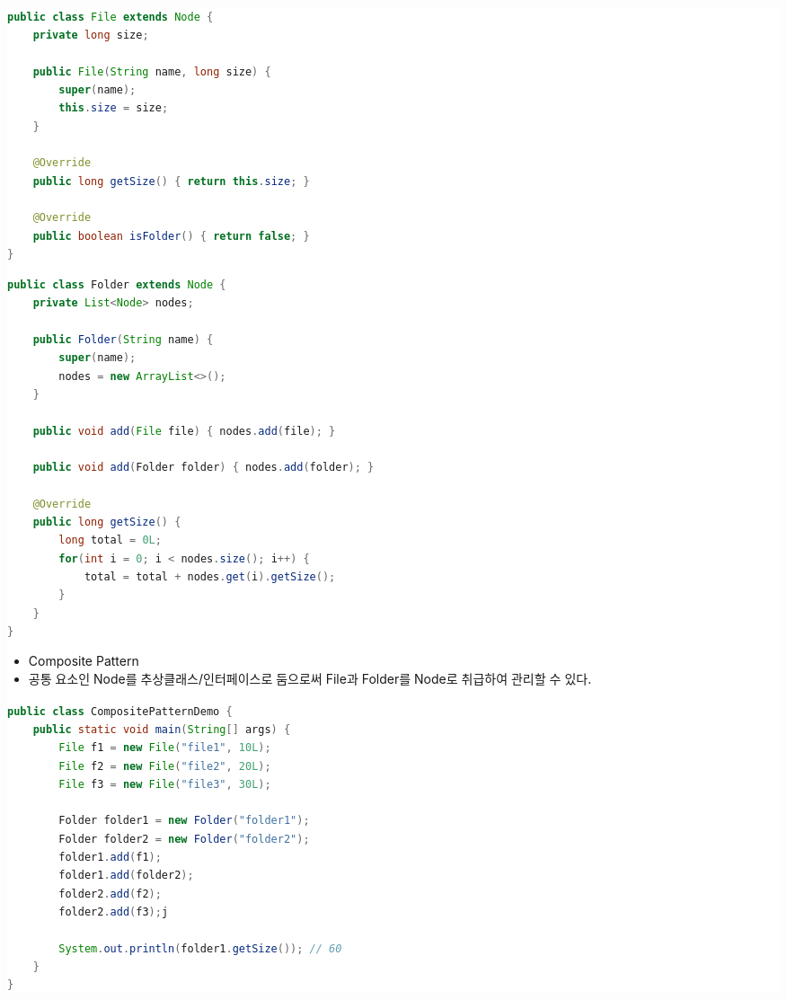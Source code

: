 ```java
public class File extends Node {
    private long size;

    public File(String name, long size) {
        super(name);
        this.size = size;
    }

    @Override
    public long getSize() { return this.size; }

    @Override
    public boolean isFolder() { return false; }
}
```

```java
public class Folder extends Node {
    private List<Node> nodes;

    public Folder(String name) {
        super(name);
        nodes = new ArrayList<>();
    }

    public void add(File file) { nodes.add(file); }

    public void add(Folder folder) { nodes.add(folder); }

    @Override
    public long getSize() {
        long total = 0L;
        for(int i = 0; i < nodes.size(); i++) {
            total = total + nodes.get(i).getSize();
        }
    }
}
```

- Composite Pattern
- 공통 요소인 Node를 추상클래스/인터페이스로 둠으로써 File과 Folder를 Node로 취급하여 관리할 수 있다.

```java
public class CompositePatternDemo {
    public static void main(String[] args) {
        File f1 = new File("file1", 10L);
        File f2 = new File("file2", 20L);
        File f3 = new File("file3", 30L);

        Folder folder1 = new Folder("folder1");
        Folder folder2 = new Folder("folder2");
        folder1.add(f1);
        folder1.add(folder2);
        folder2.add(f2);
        folder2.add(f3);j

        System.out.println(folder1.getSize()); // 60
    }
}
```
